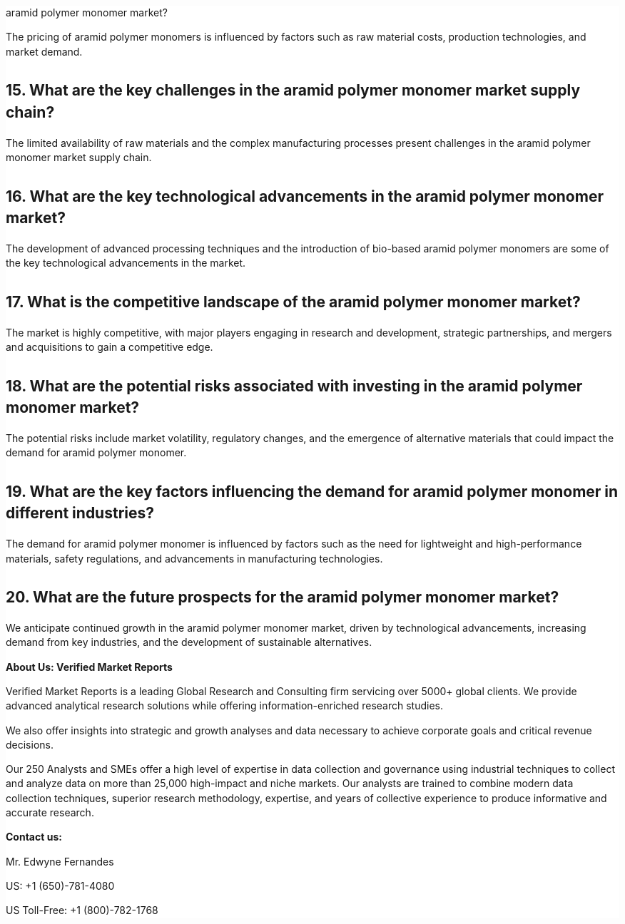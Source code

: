 aramid polymer monomer market?</h2><p>The pricing of aramid polymer monomers is influenced by factors such as raw material costs, production technologies, and market demand.</p><h2>15. What are the key challenges in the aramid polymer monomer market supply chain?</h2><p>The limited availability of raw materials and the complex manufacturing processes present challenges in the aramid polymer monomer market supply chain.</p><h2>16. What are the key technological advancements in the aramid polymer monomer market?</h2><p>The development of advanced processing techniques and the introduction of bio-based aramid polymer monomers are some of the key technological advancements in the market.</p><h2>17. What is the competitive landscape of the aramid polymer monomer market?</h2><p>The market is highly competitive, with major players engaging in research and development, strategic partnerships, and mergers and acquisitions to gain a competitive edge.</p><h2>18. What are the potential risks associated with investing in the aramid polymer monomer market?</h2><p>The potential risks include market volatility, regulatory changes, and the emergence of alternative materials that could impact the demand for aramid polymer monomer.</p><h2>19. What are the key factors influencing the demand for aramid polymer monomer in different industries?</h2><p>The demand for aramid polymer monomer is influenced by factors such as the need for lightweight and high-performance materials, safety regulations, and advancements in manufacturing technologies.</p><h2>20. What are the future prospects for the aramid polymer monomer market?</h2><p>We anticipate continued growth in the aramid polymer monomer market, driven by technological advancements, increasing demand from key industries, and the development of sustainable alternatives.</p></body></html></h3><p id="" class=""><strong>About Us: Verified Market Reports</strong></p><p id="" class="">Verified Market Reports is a leading Global Research and Consulting firm servicing over 5000+ global clients. We provide advanced analytical research solutions while offering information-enriched research studies.</p><p id="" class="">We also offer insights into strategic and growth analyses and data necessary to achieve corporate goals and critical revenue decisions.</p><p id="" class="">Our 250 Analysts and SMEs offer a high level of expertise in data collection and governance using industrial techniques to collect and analyze data on more than 25,000 high-impact and niche markets. Our analysts are trained to combine modern data collection techniques, superior research methodology, expertise, and years of collective experience to produce informative and accurate research.</p><p id="" class=""><strong>Contact us:</strong></p><p id="" class="">Mr. Edwyne Fernandes</p><p id="" class="">US: +1 (650)-781-4080</p><p id="" class="">US Toll-Free: +1 (800)-782-1768</p>
